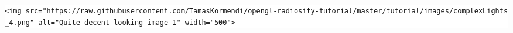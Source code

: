     <img src="https://raw.githubusercontent.com/TamasKormendi/opengl-radiosity-tutorial/master/tutorial/images/complexLights_4.png" alt="Quite decent looking image 1" width="500">
</p>

<p align="center">